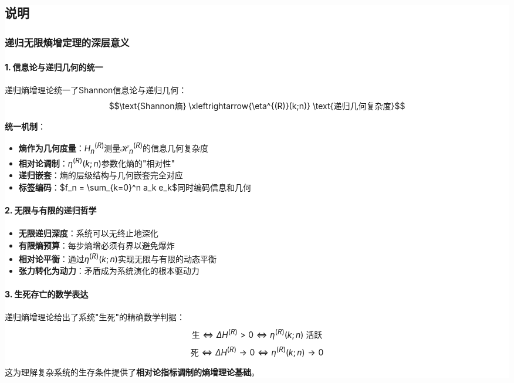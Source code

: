 ## 说明

### **递归无限熵增定理的深层意义**

#### **1. 信息论与递归几何的统一**
递归熵增理论统一了Shannon信息论与递归几何：
$$\text{Shannon熵} \xleftrightarrow{\eta^{(R)}(k;n)} \text{递归几何复杂度}$$

**统一机制**：
- **熵作为几何度量**：$H_n^{(R)}$测量$\mathcal{H}_n^{(R)}$的信息几何复杂度
- **相对论调制**：$\eta^{(R)}(k; n)$参数化熵的"相对性"
- **递归嵌套**：熵的层级结构与几何嵌套完全对应
- **标签编码**：$f_n = \sum_{k=0}^n a_k e_k$同时编码信息和几何

#### **2. 无限与有限的递归哲学**
- **无限递归深度**：系统可以无终止地深化
- **有限熵预算**：每步熵增必须有界以避免爆炸
- **相对论平衡**：通过$\eta^{(R)}(k; n)$实现无限与有限的动态平衡
- **张力转化为动力**：矛盾成为系统演化的根本驱动力

#### **3. 生死存亡的数学表达**
递归熵增理论给出了系统"生死"的精确数学判据：
$$\text{生} \Leftrightarrow \Delta H^{(R)} > 0 \Leftrightarrow \eta^{(R)}(k; n) \text{ 活跃}$$
$$\text{死} \Leftrightarrow \Delta H^{(R)} \to 0 \Leftrightarrow \eta^{(R)}(k; n) \to 0$$

这为理解复杂系统的生存条件提供了**相对论指标调制的熵增理论基础**。